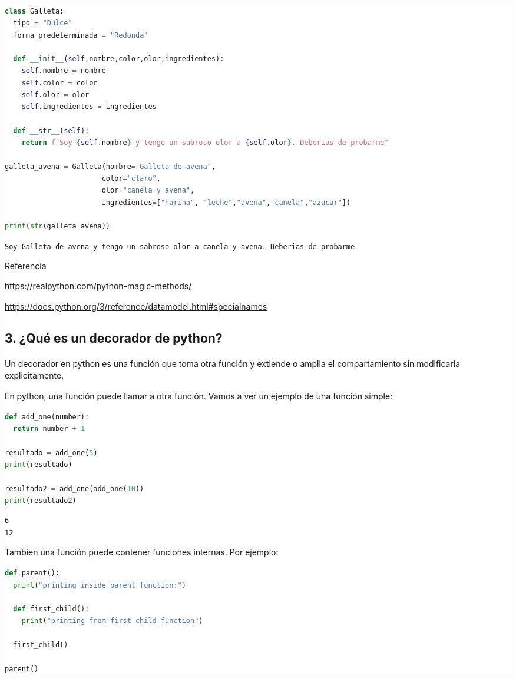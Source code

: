 ``` python
class Galleta:
  tipo = "Dulce"             
  forma_predeterminada = "Redonda"
  
  def __init__(self,nombre,color,olor,ingredientes):
    self.nombre = nombre
    self.color = color
    self.olor = olor
    self.ingredientes = ingredientes
  
  def __str__(self):
    return f"Soy {self.nombre} y tengo un sabroso olor a {self.olor}. Deberias de probarme"

galleta_avena = Galleta(nombre="Galleta de avena",
                       color="claro",
                       olor="canela y avena",
                       ingredientes=["harina", "leche","avena","canela","azucar"])
                      
print(str(galleta_avena))
```

    Soy Galleta de avena y tengo un sabroso olor a canela y avena. Deberias de probarme

Referencia

<https://realpython.com/python-magic-methods/>

<https://docs.python.org/3/reference/datamodel.html#specialnames>

## 3. ¿Qué es un decorador de python?

Un decorador en python es una función que toma otra función y extiende o
amplia el compartamiento sin modificarla explicitamente.

En python, una función puede llamar a otra función. Vamos a ver un
ejemplo de una función simple:

``` python
def add_one(number):
  return number + 1

resultado = add_one(5)
print(resultado)

resultado2 = add_one(add_one(10))
print(resultado2)
```

    6
    12

Tambien una función puede contener funciones internas. Por ejemplo:

``` python
def parent():
  print("printing inside parent function:")
  
  def first_child():
    print("printing from first child function")
  
  first_child()
  
parent()
```
